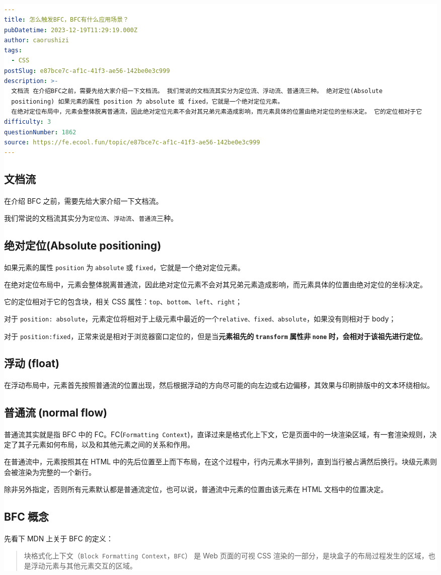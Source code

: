 ```yaml
---
title: 怎么触发BFC，BFC有什么应用场景？
pubDatetime: 2023-12-19T11:29:19.000Z
author: caorushizi
tags:
  - CSS
postSlug: e87bce7c-af1c-41f3-ae56-142be0e3c999
description: >-
  文档流 在介绍BFC之前，需要先给大家介绍一下文档流。 我们常说的文档流其实分为定位流、浮动流、普通流三种。 绝对定位(Absolute
  positioning) 如果元素的属性 position 为 absolute 或 fixed，它就是一个绝对定位元素。
  在绝对定位布局中，元素会整体脱离普通流，因此绝对定位元素不会对其兄弟元素造成影响，而元素具体的位置由绝对定位的坐标决定。 它的定位相对于它
difficulty: 3
questionNumber: 1862
source: https://fe.ecool.fun/topic/e87bce7c-af1c-41f3-ae56-142be0e3c999
---
```


## 文档流

在介绍 BFC 之前，需要先给大家介绍一下文档流。

我们常说的文档流其实分为`定位流`、`浮动流`、`普通流`三种。

## 绝对定位(Absolute positioning)

如果元素的属性 `position` 为 `absolute` 或 `fixed`，它就是一个绝对定位元素。

在绝对定位布局中，元素会整体脱离普通流，因此绝对定位元素不会对其兄弟元素造成影响，而元素具体的位置由绝对定位的坐标决定。

它的定位相对于它的包含块，相关 CSS 属性：`top`、`bottom`、`left`、`right`；

对于 `position: absolute`，元素定位将相对于上级元素中最近的一个`relative、fixed、absolute`，如果没有则相对于 body；

对于 `position:fixed`，正常来说是相对于浏览器窗口定位的，但是当**元素祖先的 `transform` 属性非 `none` 时，会相对于该祖先进行定位**。

## 浮动 (float)

在浮动布局中，元素首先按照普通流的位置出现，然后根据浮动的方向尽可能的向左边或右边偏移，其效果与印刷排版中的文本环绕相似。

## 普通流 (normal flow)

普通流其实就是指 BFC 中的 FC。FC(`Formatting Context`)，直译过来是格式化上下文，它是页面中的一块渲染区域，有一套渲染规则，决定了其子元素如何布局，以及和其他元素之间的关系和作用。

在普通流中，元素按照其在 HTML 中的先后位置至上而下布局，在这个过程中，行内元素水平排列，直到当行被占满然后换行。块级元素则会被渲染为完整的一个新行。

除非另外指定，否则所有元素默认都是普通流定位，也可以说，普通流中元素的位置由该元素在 HTML 文档中的位置决定。

## BFC 概念

先看下 MDN 上关于 BFC 的定义：

> 块格式化上下文（`Block Formatting Context`，`BFC`） 是 Web 页面的可视 CSS 渲染的一部分，是块盒子的布局过程发生的区域，也是浮动元素与其他元素交互的区域。
